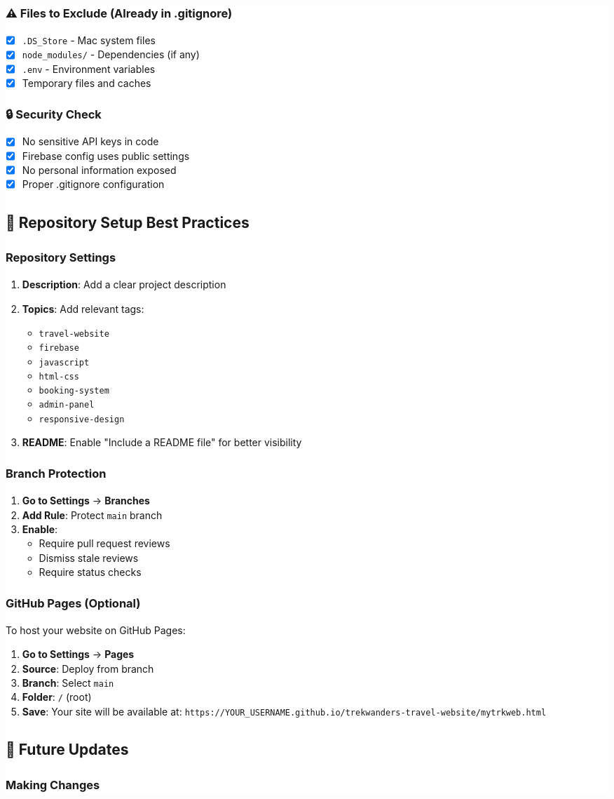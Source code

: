 ### ⚠️ Files to Exclude (Already in .gitignore)
- [x] `.DS_Store` - Mac system files
- [x] `node_modules/` - Dependencies (if any)
- [x] `.env` - Environment variables
- [x] Temporary files and caches

### 🔒 Security Check
- [x] No sensitive API keys in code
- [x] Firebase config uses public settings
- [x] No personal information exposed
- [x] Proper .gitignore configuration

## 🌟 Repository Setup Best Practices

### Repository Settings

1. **Description**: Add a clear project description
2. **Topics**: Add relevant tags:
   - `travel-website`
   - `firebase`
   - `javascript`
   - `html-css`
   - `booking-system`
   - `admin-panel`
   - `responsive-design`

3. **README**: Enable "Include a README file" for better visibility

### Branch Protection

1. **Go to Settings** → **Branches**
2. **Add Rule**: Protect `main` branch
3. **Enable**:
   - Require pull request reviews
   - Dismiss stale reviews
   - Require status checks

### GitHub Pages (Optional)

To host your website on GitHub Pages:

1. **Go to Settings** → **Pages**
2. **Source**: Deploy from branch
3. **Branch**: Select `main`
4. **Folder**: `/` (root)
5. **Save**: Your site will be available at:
   `https://YOUR_USERNAME.github.io/trekwanders-travel-website/mytrkweb.html`

## 🔄 Future Updates

### Making Changes
